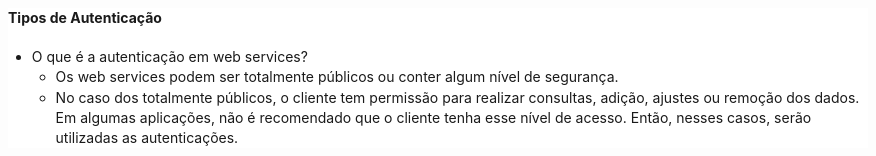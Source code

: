 #### Tipos de Autenticação

  - O que é a autenticação em web services?
    - Os web services podem ser totalmente públicos ou conter algum nível de segurança.
    - No caso dos totalmente públicos, o cliente tem permissão para realizar consultas, adição, ajustes ou remoção  dos dados. Em algumas aplicações, não é recomendado que o cliente tenha esse nível de acesso. Então, nesses casos, serão utilizadas as autenticações.